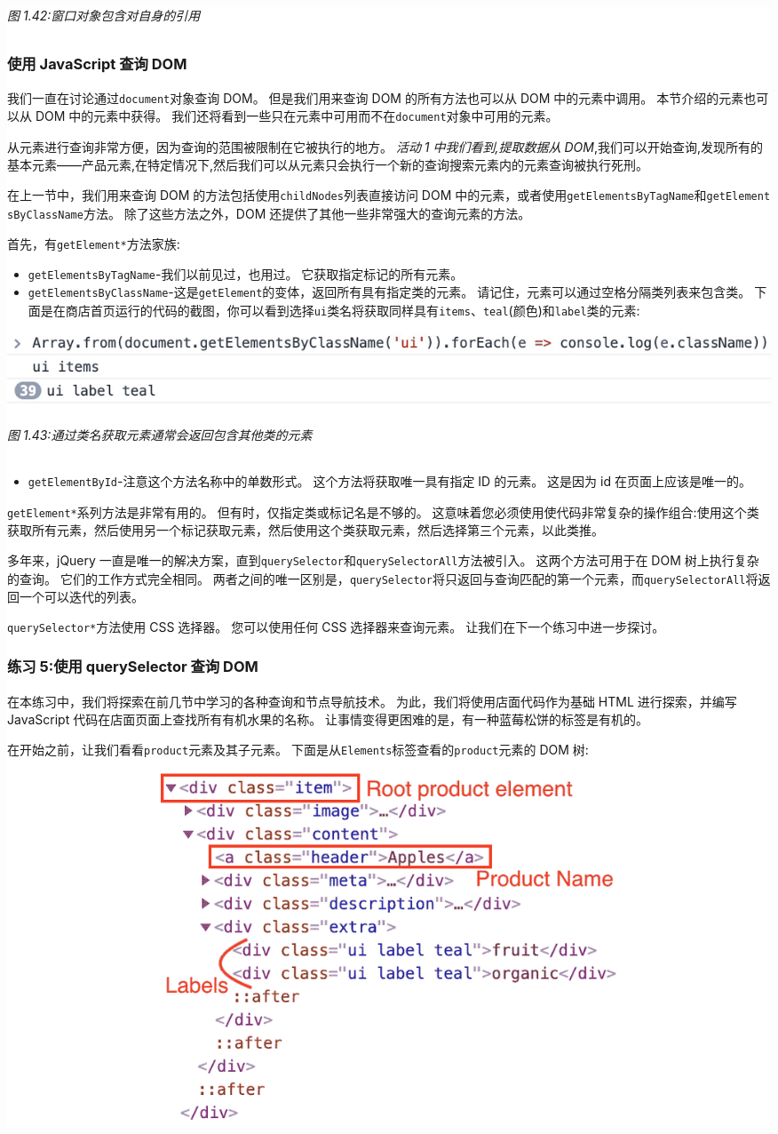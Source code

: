 ###### 图 1.42:窗口对象包含对自身的引用

### 使用 JavaScript 查询 DOM

我们一直在讨论通过`document`对象查询 DOM。 但是我们用来查询 DOM 的所有方法也可以从 DOM 中的元素中调用。 本节介绍的元素也可以从 DOM 中的元素中获得。 我们还将看到一些只在元素中可用而不在`document`对象中可用的元素。

从元素进行查询非常方便，因为查询的范围被限制在它被执行的地方。 *活动 1 中我们看到,提取数据从 DOM*,我们可以开始查询,发现所有的基本元素——产品元素,在特定情况下,然后我们可以从元素只会执行一个新的查询搜索元素内的元素查询被执行死刑。

在上一节中，我们用来查询 DOM 的方法包括使用`childNodes`列表直接访问 DOM 中的元素，或者使用`getElementsByTagName`和`getElementsByClassName`方法。 除了这些方法之外，DOM 还提供了其他一些非常强大的查询元素的方法。

首先，有`getElement*`方法家族:

*   `getElementsByTagName`-我们以前见过，也用过。 它获取指定标记的所有元素。
*   `getElementsByClassName`-这是`getElement`的变体，返回所有具有指定类的元素。 请记住，元素可以通过空格分隔类列表来包含类。 下面是在商店首页运行的代码的截图，你可以看到选择`ui`类名将获取同样具有`items`、`teal`(颜色)和`label`类的元素:

![](img/C14587_01_43.jpg)

###### 图 1.43:通过类名获取元素通常会返回包含其他类的元素

*   `getElementById`-注意这个方法名称中的单数形式。 这个方法将获取唯一具有指定 ID 的元素。 这是因为 id 在页面上应该是唯一的。

`getElement*`系列方法是非常有用的。 但有时，仅指定类或标记名是不够的。 这意味着您必须使用使代码非常复杂的操作组合:使用这个类获取所有元素，然后使用另一个标记获取元素，然后使用这个类获取元素，然后选择第三个元素，以此类推。

多年来，jQuery 一直是唯一的解决方案，直到`querySelector`和`querySelectorAll`方法被引入。 这两个方法可用于在 DOM 树上执行复杂的查询。 它们的工作方式完全相同。 两者之间的唯一区别是，`querySelector`将只返回与查询匹配的第一个元素，而`querySelectorAll`将返回一个可以迭代的列表。

`querySelector*`方法使用 CSS 选择器。 您可以使用任何 CSS 选择器来查询元素。 让我们在下一个练习中进一步探讨。

### 练习 5:使用 querySelector 查询 DOM

在本练习中，我们将探索在前几节中学习的各种查询和节点导航技术。 为此，我们将使用店面代码作为基础 HTML 进行探索，并编写 JavaScript 代码在店面页面上查找所有有机水果的名称。 让事情变得更困难的是，有一种蓝莓松饼的标签是有机的。

在开始之前，让我们看看`product`元素及其子元素。 下面是从`Elements`标签查看的`product`元素的 DOM 树:

![Figure 1.44: The product element and its sub-elements](img/C14587_01_44.jpg)
